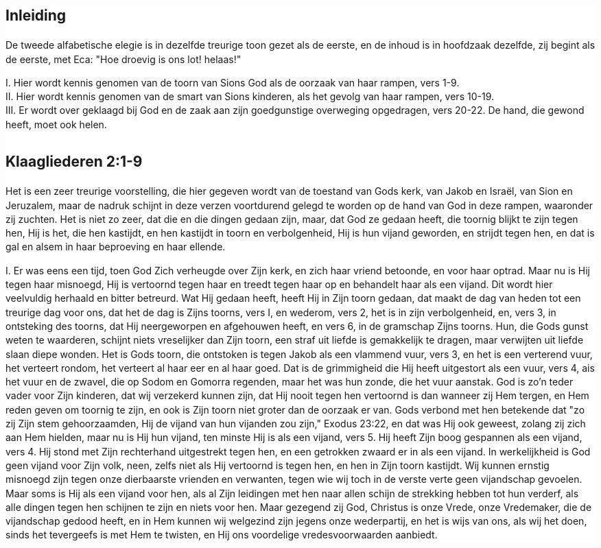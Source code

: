 
## Inleiding

De tweede alfabetische elegie is in dezelfde treurige toon gezet als de eerste, en de inhoud is in hoofdzaak dezelfde, zij begint als de eerste, met Eca: "Hoe droevig is ons lot! helaas!" 

I. Hier wordt kennis genomen van de toorn van Sions God als de oorzaak van haar rampen, vers 1-9.  
II. Hier wordt kennis genomen van de smart van Sions kinderen, als het gevolg van haar rampen, vers 10-19.  
III. Er wordt over geklaagd bij God en de zaak aan zijn goedgunstige overweging opgedragen, vers 20-22. De hand, die gewond heeft, moet ook helen. 

## Klaagliederen 2:1-9 
Het is een zeer treurige voorstelling, die hier gegeven wordt van de toestand van Gods kerk, van Jakob en Israël, van Sion en Jeruzalem, maar de nadruk schijnt in deze verzen voortdurend gelegd te worden op de hand van God in deze rampen, waaronder zij zuchten. Het is niet zo zeer, dat die en die dingen gedaan zijn, maar, dat God ze gedaan heeft, die toornig blijkt te zijn tegen hen, Hij is het, die hen kastijdt, en hen kastijdt in toorn en verbolgenheid, Hij is hun vijand geworden, en strijdt tegen hen, en dat is gal en alsem in haar beproeving en haar ellende.

I. Er was eens een tijd, toen God Zich verheugde over Zijn kerk, en zich haar vriend betoonde, en voor haar optrad. Maar nu is Hij tegen haar misnoegd, Hij is vertoornd tegen haar en treedt tegen haar op en behandelt haar als een vijand. Dit wordt hier veelvuldig herhaald en bitter betreurd. Wat Hij gedaan heeft, heeft Hij in Zijn toorn gedaan, dat maakt de dag van heden tot een treurige dag voor ons, dat het de dag is Zijns toorns, vers I, en wederom, vers 2, het is in zijn verbolgenheid, en, vers 3, in ontsteking des toorns, dat Hij neergeworpen en afgehouwen heeft, en vers 6, in de gramschap Zijns toorns. Hun, die Gods gunst weten te waarderen, schijnt niets vreselijker dan Zijn toorn, een straf uit liefde is gemakkelijk te dragen, maar verwijten uit liefde slaan diepe wonden. Het is Gods toorn, die ontstoken is tegen Jakob als een vlammend vuur, vers 3, en het is een verterend vuur, het verteert rondom, het verteert al haar eer en al haar goed. Dat is de grimmigheid die Hij heeft uitgestort als een vuur, vers 4, ais het vuur en de zwavel, die op Sodom en Gomorra regenden, maar het was hun zonde, die het vuur aanstak. God is zo’n teder vader voor Zijn kinderen, dat wij verzekerd kunnen zijn, dat Hij nooit tegen hen vertoornd is dan wanneer zij Hem tergen, en Hem reden geven om toornig te zijn, en ook is Zijn toorn niet groter dan de oorzaak er van. Gods verbond met hen betekende dat "zo zij Zijn stem gehoorzaamden, Hij de vijand van hun vijanden zou zijn," Exodus 23:22, en dat was Hij ook geweest, zolang zij zich aan Hem hielden, maar nu is Hij hun vijand, ten minste Hij is als een vijand, vers 5. Hij heeft Zijn boog gespannen als een vijand, vers 4. Hij stond met Zijn rechterhand uitgestrekt tegen hen, en een getrokken zwaard er in als een vijand. In werkelijkheid is God geen vijand voor Zijn volk, neen, zelfs niet als Hij vertoornd is tegen hen, en hen in Zijn toorn kastijdt. Wij kunnen ernstig misnoegd zijn tegen onze dierbaarste vrienden en verwanten, tegen wie wij toch in de verste verte geen vijandschap gevoelen. Maar soms is Hij als een vijand voor hen, als al Zijn leidingen met hen naar allen schijn de strekking hebben tot hun verderf, als alle dingen tegen hen schijnen te zijn en niets voor hen. Maar gezegend zij God, Christus is onze Vrede, onze Vredemaker, die de vijandschap gedood heeft, en in Hem kunnen wij welgezind zijn jegens onze wederpartij, en het is wijs van ons, als wij het doen, sinds het tevergeefs is met Hem te twisten, en Hij ons voordelige vredesvoorwaarden aanbiedt.

